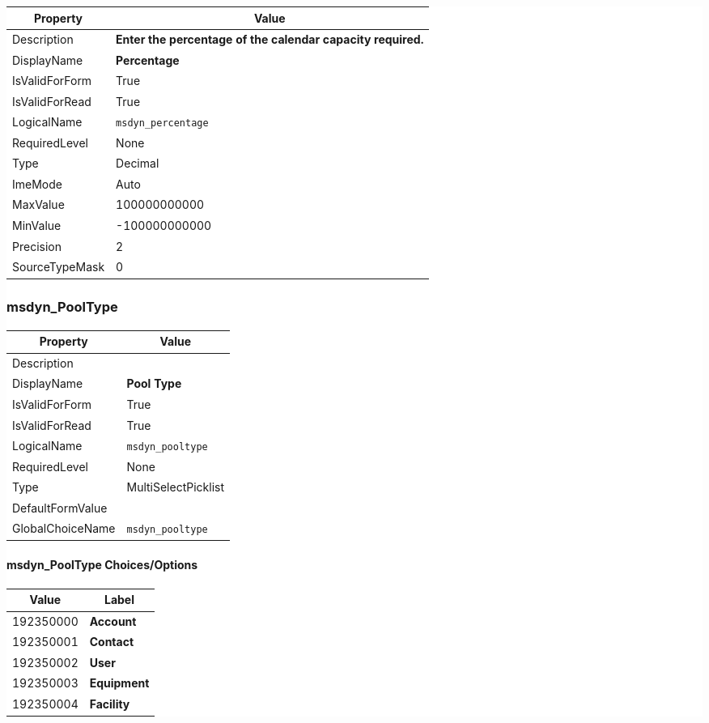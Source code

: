 |Property|Value|
|---|---|
|Description|**Enter the percentage of the calendar capacity required.**|
|DisplayName|**Percentage**|
|IsValidForForm|True|
|IsValidForRead|True|
|LogicalName|`msdyn_percentage`|
|RequiredLevel|None|
|Type|Decimal|
|ImeMode|Auto|
|MaxValue|100000000000|
|MinValue|-100000000000|
|Precision|2|
|SourceTypeMask|0|

### <a name="BKMK_msdyn_PoolType"></a> msdyn_PoolType

|Property|Value|
|---|---|
|Description||
|DisplayName|**Pool Type**|
|IsValidForForm|True|
|IsValidForRead|True|
|LogicalName|`msdyn_pooltype`|
|RequiredLevel|None|
|Type|MultiSelectPicklist|
|DefaultFormValue||
|GlobalChoiceName|`msdyn_pooltype`|

#### msdyn_PoolType Choices/Options

|Value|Label|
|---|---|
|192350000|**Account**|
|192350001|**Contact**|
|192350002|**User**|
|192350003|**Equipment**|
|192350004|**Facility**|
